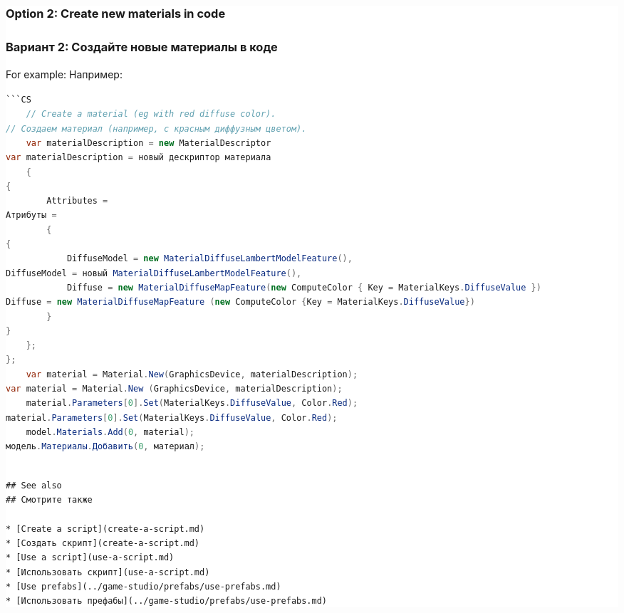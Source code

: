### Option 2: Create new materials in code
### Вариант 2: Создайте новые материалы в коде

For example:
Например:

```cs
```CS
    // Create a material (eg with red diffuse color).
// Создаем материал (например, с красным диффузным цветом).
    var materialDescription = new MaterialDescriptor
var materialDescription = новый дескриптор материала
    {
{
        Attributes =
Атрибуты =
	    {
{
	        DiffuseModel = new MaterialDiffuseLambertModelFeature(),
DiffuseModel = новый MaterialDiffuseLambertModelFeature(),
	        Diffuse = new MaterialDiffuseMapFeature(new ComputeColor { Key = MaterialKeys.DiffuseValue })
Diffuse = new MaterialDiffuseMapFeature (new ComputeColor {Key = MaterialKeys.DiffuseValue})
	    }
}
    };
};
    var material = Material.New(GraphicsDevice, materialDescription);
var material = Material.New (GraphicsDevice, materialDescription);
    material.Parameters[0].Set(MaterialKeys.DiffuseValue, Color.Red);
material.Parameters[0].Set(MaterialKeys.DiffuseValue, Color.Red);
    model.Materials.Add(0, material);
модель.Материалы.Добавить(0, материал);
```
```

## See also
## Смотрите также

* [Create a script](create-a-script.md)
* [Создать скрипт](create-a-script.md)
* [Use a script](use-a-script.md)
* [Использовать скрипт](use-a-script.md)
* [Use prefabs](../game-studio/prefabs/use-prefabs.md)
* [Использовать префабы](../game-studio/prefabs/use-prefabs.md)

